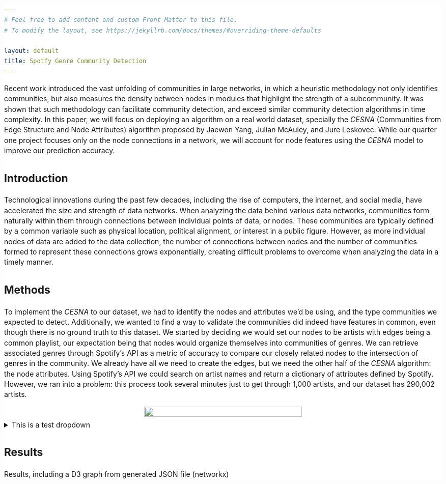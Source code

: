 ```yaml
---
# Feel free to add content and custom Front Matter to this file.
# To modify the layout, see https://jekyllrb.com/docs/themes/#overriding-theme-defaults

layout: default
title: Spotfy Genre Community Detection
---
```

Recent work introduced the vast unfolding of communities in large networks, in which a heuristic methodology not only identifies communities, but also measures the density between nodes in modules that highlight the strength of a subcommunity. It was shown that such methodology can facilitate community detection, and exceed similar community detection algorithms in time complexity. In this paper, we will focus on deploying an algorithm on a real world dataset, specially the _CESNA_ (Communities from Edge Structure and Node Attributes) algorithm proposed by Jaewon Yang, Julian McAuley, and Jure Leskovec. While our quarter one project focuses only on the node connections in a network, we will account for node features using the _CESNA_ model to improve our prediction accuracy. 


## Introduction

Technological innovations during the past few decades, including the rise of computers, the internet, and social media, have accelerated the size and strength of data networks. When analyzing the data behind various data networks, communities form naturally within them through connections between individual points of data, or nodes. These communities are typically defined by a common variable such as physical location, political alignment, or interest in a public figure. However, as more individual nodes of data are added to the data collection, the number of connections between nodes and the number of communities formed to represent these connections grows exponentially, creating difficult problems to overcome when analyzing the data in a timely manner.

## Methods

To implement the _CESNA_ to our dataset, we had to identify the nodes and attributes we’d be using, and the type communities we expected to detect.  Additionally, we wanted to find a way to validate the communities did indeed have features in common, even though there is no ground truth to this dataset.  We started by deciding we would set our nodes to be artists with edges being a common playlist, our expectation being that nodes would organize themselves into communities of genres.  We can retrieve associated genres through Spotify’s API as a metric of accuracy to compare our closely related nodes to the intersection of genres in the community. We already have all we need to create the edges, but we need the other half of the _CESNA_ algorithm: the node attributes.  Using Spotify’s API we could search on artist names and return a dictionary of attributes defined by Spotify.  However, we ran into a problem: this process took several minutes just to get through 1,000 artists, and our dataset has 290,002 artists.

<center> <img src="img1.png"  width="60%" height="60%"> </center>

<details><summary> This is a test dropdown </summary></details>

## Results

Results, including a D3 graph from generated JSON file (networkx)

